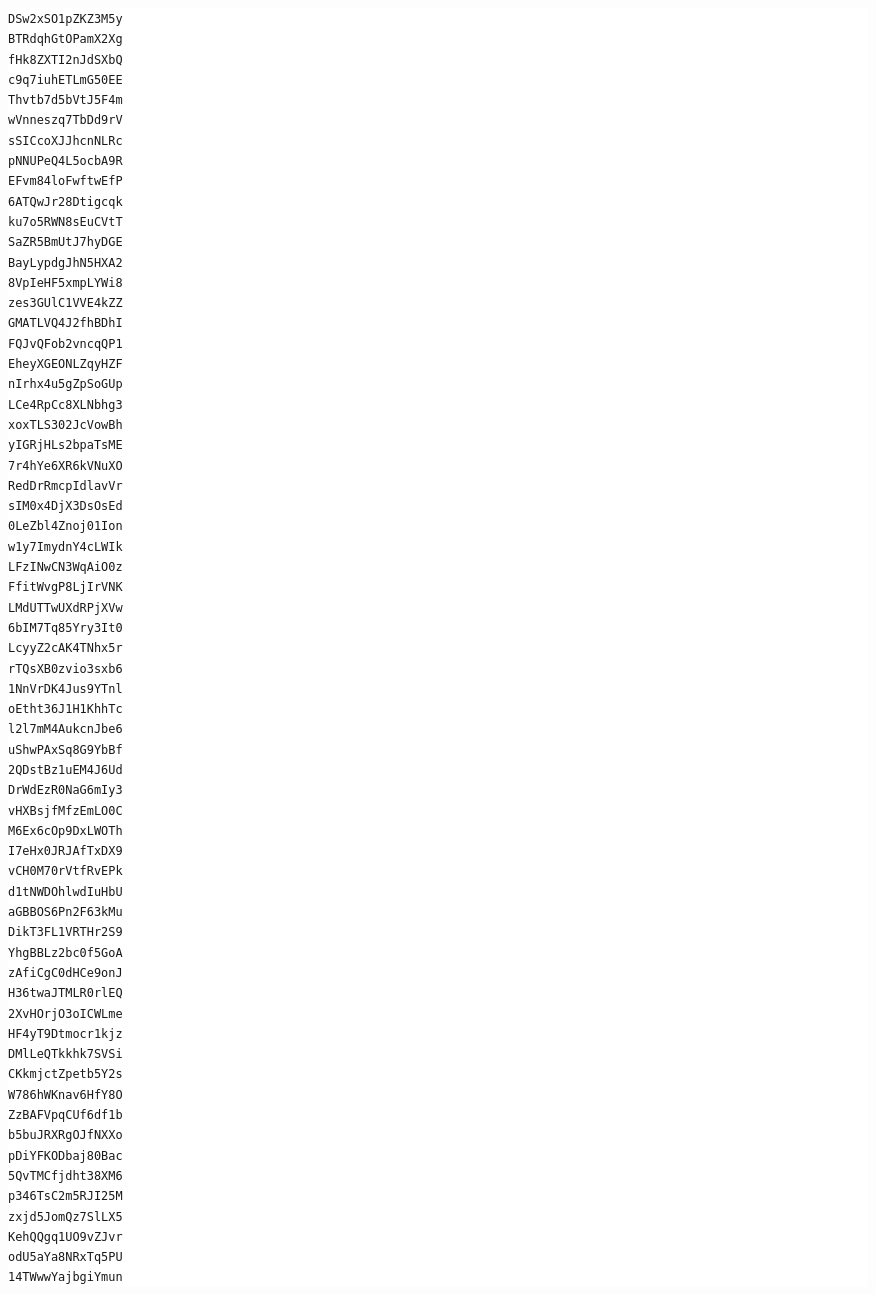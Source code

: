 ```
DSw2xSO1pZKZ3M5y
BTRdqhGtOPamX2Xg
fHk8ZXTI2nJdSXbQ
c9q7iuhETLmG50EE
Thvtb7d5bVtJ5F4m
wVnneszq7TbDd9rV
sSICcoXJJhcnNLRc
pNNUPeQ4L5ocbA9R
EFvm84loFwftwEfP
6ATQwJr28Dtigcqk
ku7o5RWN8sEuCVtT
SaZR5BmUtJ7hyDGE
BayLypdgJhN5HXA2
8VpIeHF5xmpLYWi8
zes3GUlC1VVE4kZZ
GMATLVQ4J2fhBDhI
FQJvQFob2vncqQP1
EheyXGEONLZqyHZF
nIrhx4u5gZpSoGUp
LCe4RpCc8XLNbhg3
xoxTLS302JcVowBh
yIGRjHLs2bpaTsME
7r4hYe6XR6kVNuXO
RedDrRmcpIdlavVr
sIM0x4DjX3DsOsEd
0LeZbl4Znoj01Ion
w1y7ImydnY4cLWIk
LFzINwCN3WqAiO0z
FfitWvgP8LjIrVNK
LMdUTTwUXdRPjXVw
6bIM7Tq85Yry3It0
LcyyZ2cAK4TNhx5r
rTQsXB0zvio3sxb6
1NnVrDK4Jus9YTnl
oEtht36J1H1KhhTc
l2l7mM4AukcnJbe6
uShwPAxSq8G9YbBf
2QDstBz1uEM4J6Ud
DrWdEzR0NaG6mIy3
vHXBsjfMfzEmLO0C
M6Ex6cOp9DxLWOTh
I7eHx0JRJAfTxDX9
vCH0M70rVtfRvEPk
d1tNWDOhlwdIuHbU
aGBBOS6Pn2F63kMu
DikT3FL1VRTHr2S9
YhgBBLz2bc0f5GoA
zAfiCgC0dHCe9onJ
H36twaJTMLR0rlEQ
2XvHOrjO3oICWLme
HF4yT9Dtmocr1kjz
DMlLeQTkkhk7SVSi
CKkmjctZpetb5Y2s
W786hWKnav6HfY8O
ZzBAFVpqCUf6df1b
b5buJRXRgOJfNXXo
pDiYFKODbaj80Bac
5QvTMCfjdht38XM6
p346TsC2m5RJI25M
zxjd5JomQz7SlLX5
KehQQgq1UO9vZJvr
odU5aYa8NRxTq5PU
14TWwwYajbgiYmun
```